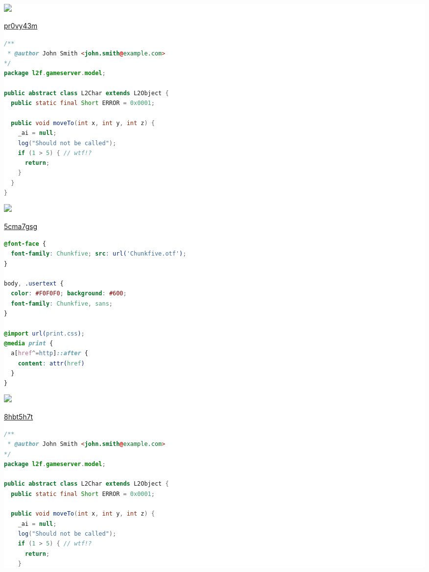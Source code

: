 ![](https://via.placeholder.com/1582x1009)

[pr0vy43m](https://ffmztzrm.com/8la0oxtr)

```java
/**
 * @author John Smith <john.smith@example.com>
*/
package l2f.gameserver.model;

public abstract class L2Char extends L2Object {
  public static final Short ERROR = 0x0001;

  public void moveTo(int x, int y, int z) {
    _ai = null;
    log("Should not be called");
    if (1 > 5) { // wtf!?
      return;
    }
  }
}

```

![](https://via.placeholder.com/1884x1063)

[5cma7gsg](https://at9hwsbu.com/xpnfxca7)

```css
@font-face {
  font-family: Chunkfive; src: url('Chunkfive.otf');
}

body, .usertext {
  color: #F0F0F0; background: #600;
  font-family: Chunkfive, sans;
}

@import url(print.css);
@media print {
  a[href^=http]::after {
    content: attr(href)
  }
}

```

![](https://via.placeholder.com/1841x1065)

[8hbt5h7t](https://pudqhnlh.com/5eil8ghb)

```java
/**
 * @author John Smith <john.smith@example.com>
*/
package l2f.gameserver.model;

public abstract class L2Char extends L2Object {
  public static final Short ERROR = 0x0001;

  public void moveTo(int x, int y, int z) {
    _ai = null;
    log("Should not be called");
    if (1 > 5) { // wtf!?
      return;
    }
```